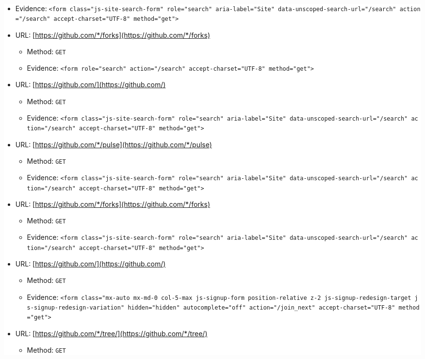   
  * Evidence: `<form class="js-site-search-form" role="search" aria-label="Site" data-unscoped-search-url="/search" action="/search" accept-charset="UTF-8" method="get">`
  
  
  
  
* URL: [https://github.com/*/forks](https://github.com/*/forks)
  
  
  * Method: `GET`
  
  
  * Evidence: `<form role="search" action="/search" accept-charset="UTF-8" method="get">`
  
  
  
  
* URL: [https://github.com/](https://github.com/)
  
  
  * Method: `GET`
  
  
  * Evidence: `<form class="js-site-search-form" role="search" aria-label="Site" data-unscoped-search-url="/search" action="/search" accept-charset="UTF-8" method="get">`
  
  
  
  
* URL: [https://github.com/*/pulse](https://github.com/*/pulse)
  
  
  * Method: `GET`
  
  
  * Evidence: `<form class="js-site-search-form" role="search" aria-label="Site" data-unscoped-search-url="/search" action="/search" accept-charset="UTF-8" method="get">`
  
  
  
  
* URL: [https://github.com/*/forks](https://github.com/*/forks)
  
  
  * Method: `GET`
  
  
  * Evidence: `<form class="js-site-search-form" role="search" aria-label="Site" data-unscoped-search-url="/search" action="/search" accept-charset="UTF-8" method="get">`
  
  
  
  
* URL: [https://github.com/](https://github.com/)
  
  
  * Method: `GET`
  
  
  * Evidence: `<form class="mx-auto mx-md-0 col-5-max js-signup-form position-relative z-2 js-signup-redesign-target js-signup-redesign-variation" hidden="hidden" autocomplete="off" action="/join_next" accept-charset="UTF-8" method="get">`
  
  
  
  
* URL: [https://github.com/*/tree/](https://github.com/*/tree/)
  
  
  * Method: `GET`
  
  
